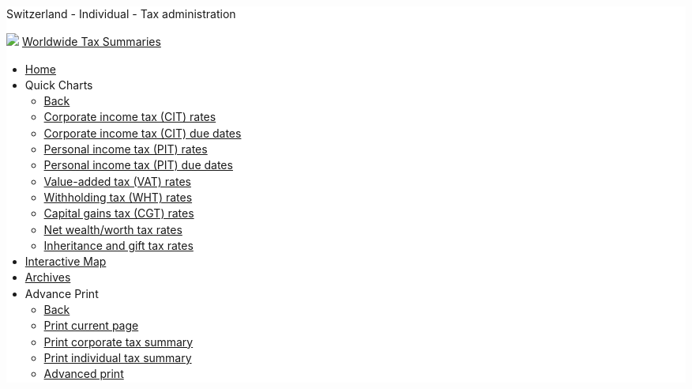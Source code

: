 








Switzerland - Individual - Tax administration










































[![](-/media/world-wide-tax-summaries/dev/new-pwclogo.ashx%3Frev=857d31d9188a45cb89c2a139fca9bbc2&revision=857d31d9-188a-45cb-89c2-a139fca9bbc2&hash=185803B13B63A76ED59B9489B23256389302FCC5)](index.html)
[Worldwide Tax Summaries](index.html)

* [Home](index.html)
* Quick Charts
  + [Back](switzerland%3FtopicTypeId=31c112cd-522d-47b2-bd2c-db92a4c5dd9d.html#)
  + [Corporate income tax (CIT) rates](quick-charts/corporate-income-tax-cit-rates.html)
  + [Corporate income tax (CIT) due dates](quick-charts/corporate-income-tax-cit-due-dates.html)
  + [Personal income tax (PIT) rates](quick-charts/personal-income-tax-pit-rates.html)
  + [Personal income tax (PIT) due dates](quick-charts/personal-income-tax-pit-due-dates.html)
  + [Value-added tax (VAT) rates](quick-charts/value-added-tax-vat-rates.html)
  + [Withholding tax (WHT) rates](quick-charts/withholding-tax-wht-rates.html)
  + [Capital gains tax (CGT) rates](quick-charts/capital-gains-tax-cgt-rates.html)
  + [Net wealth/worth tax rates](quick-charts/net-wealth-worth-tax-rates.html)
  + [Inheritance and gift tax rates](quick-charts/inheritance-and-gift-tax-rates.html)
* [Interactive Map](interactive-map.html)
* [Archives](archives.html)
* Advance Print
  + [Back](switzerland%3FtopicTypeId=31c112cd-522d-47b2-bd2c-db92a4c5dd9d.html#)
  + [Print current page](switzerland%3FtopicTypeId=31c112cd-522d-47b2-bd2c-db92a4c5dd9d.html#)
  + [Print corporate tax summary](switzerland%3FtopicTypeId=31c112cd-522d-47b2-bd2c-db92a4c5dd9d.html#)
  + [Print individual tax summary](switzerland%3FtopicTypeId=31c112cd-522d-47b2-bd2c-db92a4c5dd9d.html#)
  + [Advanced print](switzerland%3FtopicTypeId=31c112cd-522d-47b2-bd2c-db92a4c5dd9d.html#)
